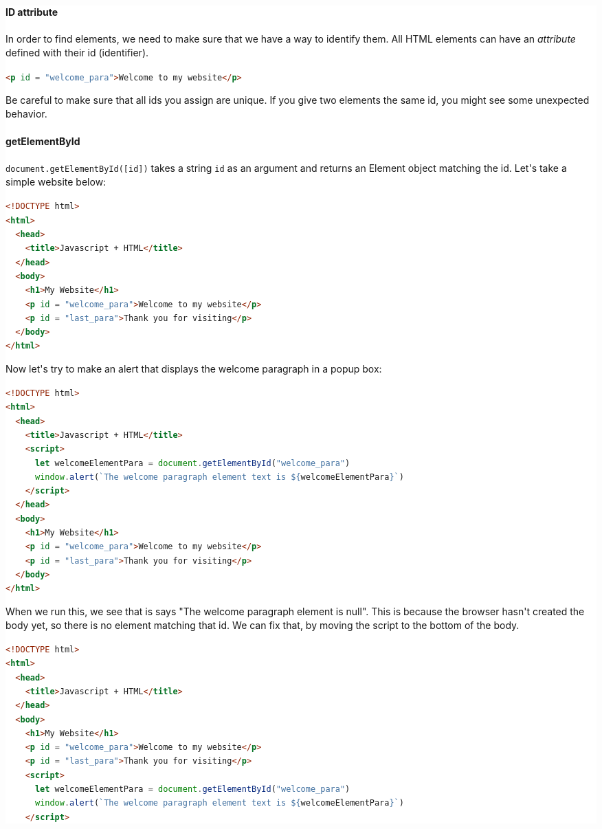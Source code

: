 #### ID attribute

In order to find elements, we need to make sure that we have a way to identify them.  All HTML elements can have an *attribute* defined with their id (identifier).

```html
<p id = "welcome_para">Welcome to my website</p>
```

Be careful to make sure that all ids you assign are unique.  If you give two elements the same id, you might see some unexpected behavior.

#### getElementById

`document.getElementById([id])` takes a string `id` as an argument and returns an Element object matching the id.  Let's take a simple website below:

```html
<!DOCTYPE html>
<html>
  <head>
    <title>Javascript + HTML</title>    
  </head>
  <body>
    <h1>My Website</h1>
    <p id = "welcome_para">Welcome to my website</p>
    <p id = "last_para">Thank you for visiting</p>
  </body>
</html>
```

Now let's try to make an alert that displays the welcome paragraph in a popup box:

```html
<!DOCTYPE html>
<html>
  <head>
    <title>Javascript + HTML</title>
    <script>
      let welcomeElementPara = document.getElementById("welcome_para")
      window.alert(`The welcome paragraph element text is ${welcomeElementPara}`)
    </script>
  </head>
  <body>
    <h1>My Website</h1>
    <p id = "welcome_para">Welcome to my website</p>
    <p id = "last_para">Thank you for visiting</p>
  </body>
</html>
```

When we run this, we see that is says "The welcome paragraph element is null".  This is because the browser hasn't created the body yet, so there is no element matching that id.  We can fix that, by moving the script to the bottom of the body.

```html
<!DOCTYPE html>
<html>
  <head>
    <title>Javascript + HTML</title>
  </head>
  <body>
    <h1>My Website</h1>
    <p id = "welcome_para">Welcome to my website</p>
    <p id = "last_para">Thank you for visiting</p>
    <script>
      let welcomeElementPara = document.getElementById("welcome_para")
      window.alert(`The welcome paragraph element text is ${welcomeElementPara}`)
    </script>
```